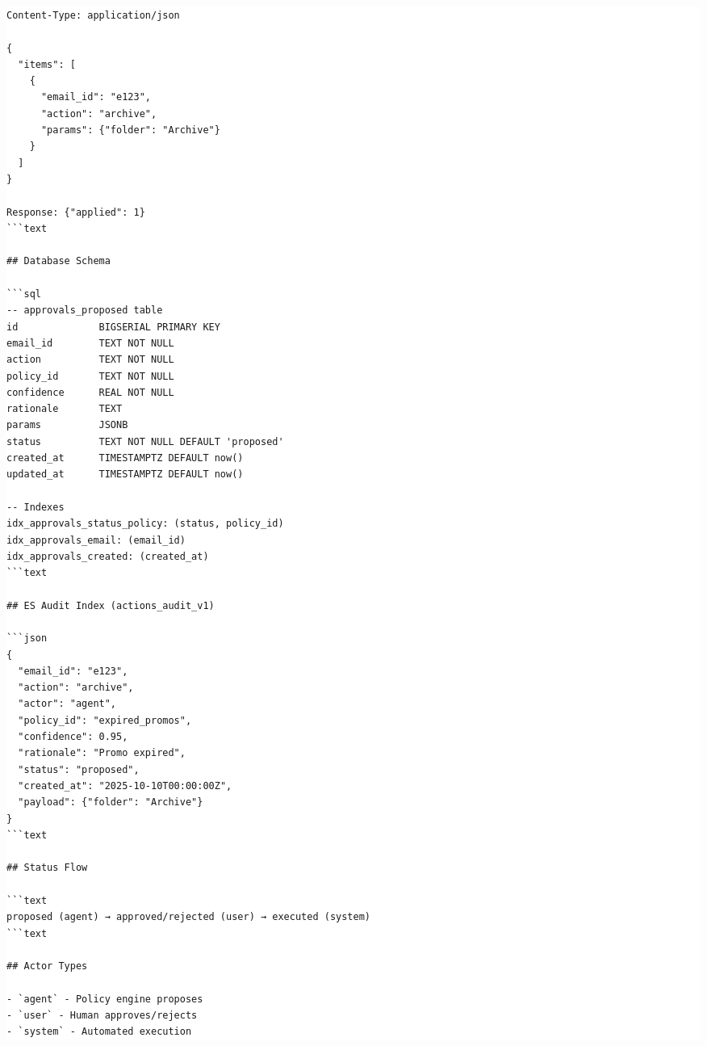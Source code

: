 ```gitignore
Content-Type: application/json

{
  "items": [
    {
      "email_id": "e123",
      "action": "archive",
      "params": {"folder": "Archive"}
    }
  ]
}

Response: {"applied": 1}
```text

## Database Schema

```sql
-- approvals_proposed table
id              BIGSERIAL PRIMARY KEY
email_id        TEXT NOT NULL
action          TEXT NOT NULL
policy_id       TEXT NOT NULL
confidence      REAL NOT NULL
rationale       TEXT
params          JSONB
status          TEXT NOT NULL DEFAULT 'proposed'
created_at      TIMESTAMPTZ DEFAULT now()
updated_at      TIMESTAMPTZ DEFAULT now()

-- Indexes
idx_approvals_status_policy: (status, policy_id)
idx_approvals_email: (email_id)
idx_approvals_created: (created_at)
```text

## ES Audit Index (actions_audit_v1)

```json
{
  "email_id": "e123",
  "action": "archive",
  "actor": "agent",
  "policy_id": "expired_promos",
  "confidence": 0.95,
  "rationale": "Promo expired",
  "status": "proposed",
  "created_at": "2025-10-10T00:00:00Z",
  "payload": {"folder": "Archive"}
}
```text

## Status Flow

```text
proposed (agent) → approved/rejected (user) → executed (system)
```text

## Actor Types

- `agent` - Policy engine proposes
- `user` - Human approves/rejects
- `system` - Automated execution

```